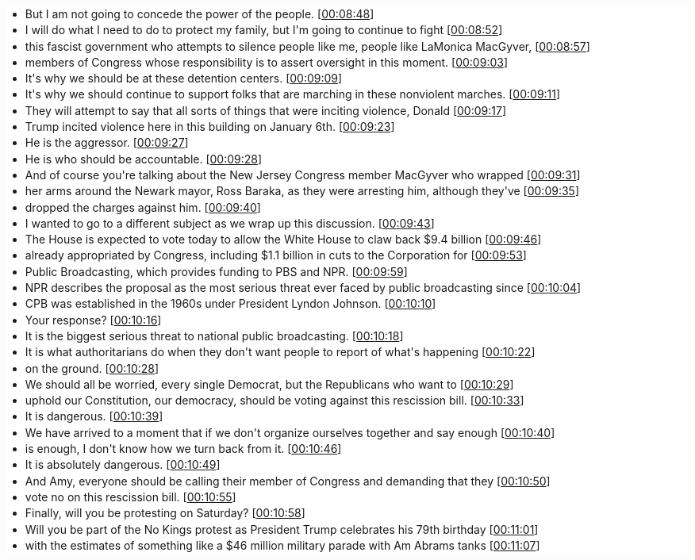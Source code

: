 *  But I am not going to concede the power of the people. [[00:08:48](https://www.youtube.com/watch?v=dTg3OJlkqmk&t=528.3199999999999s)]
*  I will do what I need to do to protect my family, but I'm going to continue to fight [[00:08:52](https://www.youtube.com/watch?v=dTg3OJlkqmk&t=532.0799999999999s)]
*  this fascist government who attempts to silence people like me, people like LaMonica MacGyver, [[00:08:57](https://www.youtube.com/watch?v=dTg3OJlkqmk&t=537.28s)]
*  members of Congress whose responsibility is to assert oversight in this moment. [[00:09:03](https://www.youtube.com/watch?v=dTg3OJlkqmk&t=543.8399999999999s)]
*  It's why we should be at these detention centers. [[00:09:09](https://www.youtube.com/watch?v=dTg3OJlkqmk&t=549.12s)]
*  It's why we should continue to support folks that are marching in these nonviolent marches. [[00:09:11](https://www.youtube.com/watch?v=dTg3OJlkqmk&t=551.04s)]
*  They will attempt to say that all sorts of things that were inciting violence, Donald [[00:09:17](https://www.youtube.com/watch?v=dTg3OJlkqmk&t=557.2s)]
*  Trump incited violence here in this building on January 6th. [[00:09:23](https://www.youtube.com/watch?v=dTg3OJlkqmk&t=563.2s)]
*  He is the aggressor. [[00:09:27](https://www.youtube.com/watch?v=dTg3OJlkqmk&t=567.6s)]
*  He is who should be accountable. [[00:09:28](https://www.youtube.com/watch?v=dTg3OJlkqmk&t=568.88s)]
*  And of course you're talking about the New Jersey Congress member MacGyver who wrapped [[00:09:31](https://www.youtube.com/watch?v=dTg3OJlkqmk&t=571.44s)]
*  her arms around the Newark mayor, Ross Baraka, as they were arresting him, although they've [[00:09:35](https://www.youtube.com/watch?v=dTg3OJlkqmk&t=575.2s)]
*  dropped the charges against him. [[00:09:40](https://www.youtube.com/watch?v=dTg3OJlkqmk&t=580.48s)]
*  I wanted to go to a different subject as we wrap up this discussion. [[00:09:43](https://www.youtube.com/watch?v=dTg3OJlkqmk&t=583.12s)]
*  The House is expected to vote today to allow the White House to claw back $9.4 billion [[00:09:46](https://www.youtube.com/watch?v=dTg3OJlkqmk&t=586.24s)]
*  already appropriated by Congress, including $1.1 billion in cuts to the Corporation for [[00:09:53](https://www.youtube.com/watch?v=dTg3OJlkqmk&t=593.0400000000001s)]
*  Public Broadcasting, which provides funding to PBS and NPR. [[00:09:59](https://www.youtube.com/watch?v=dTg3OJlkqmk&t=599.12s)]
*  NPR describes the proposal as the most serious threat ever faced by public broadcasting since [[00:10:04](https://www.youtube.com/watch?v=dTg3OJlkqmk&t=604.08s)]
*  CPB was established in the 1960s under President Lyndon Johnson. [[00:10:10](https://www.youtube.com/watch?v=dTg3OJlkqmk&t=610.8s)]
*  Your response? [[00:10:16](https://www.youtube.com/watch?v=dTg3OJlkqmk&t=616.24s)]
*  It is the biggest serious threat to national public broadcasting. [[00:10:18](https://www.youtube.com/watch?v=dTg3OJlkqmk&t=618.24s)]
*  It is what authoritarians do when they don't want people to report of what's happening [[00:10:22](https://www.youtube.com/watch?v=dTg3OJlkqmk&t=622.48s)]
*  on the ground. [[00:10:28](https://www.youtube.com/watch?v=dTg3OJlkqmk&t=628.0s)]
*  We should all be worried, every single Democrat, but the Republicans who want to [[00:10:29](https://www.youtube.com/watch?v=dTg3OJlkqmk&t=629.04s)]
*  uphold our Constitution, our democracy, should be voting against this rescission bill. [[00:10:33](https://www.youtube.com/watch?v=dTg3OJlkqmk&t=633.6s)]
*  It is dangerous. [[00:10:39](https://www.youtube.com/watch?v=dTg3OJlkqmk&t=639.28s)]
*  We have arrived to a moment that if we don't organize ourselves together and say enough [[00:10:40](https://www.youtube.com/watch?v=dTg3OJlkqmk&t=640.5600000000001s)]
*  is enough, I don't know how we turn back from it. [[00:10:46](https://www.youtube.com/watch?v=dTg3OJlkqmk&t=646.08s)]
*  It is absolutely dangerous. [[00:10:49](https://www.youtube.com/watch?v=dTg3OJlkqmk&t=649.2s)]
*  And Amy, everyone should be calling their member of Congress and demanding that they [[00:10:50](https://www.youtube.com/watch?v=dTg3OJlkqmk&t=650.72s)]
*  vote no on this rescission bill. [[00:10:55](https://www.youtube.com/watch?v=dTg3OJlkqmk&t=655.28s)]
*  Finally, will you be protesting on Saturday? [[00:10:58](https://www.youtube.com/watch?v=dTg3OJlkqmk&t=658.0s)]
*  Will you be part of the No Kings protest as President Trump celebrates his 79th birthday [[00:11:01](https://www.youtube.com/watch?v=dTg3OJlkqmk&t=661.2s)]
*  with the estimates of something like a $46 million military parade with Am Abrams tanks [[00:11:07](https://www.youtube.com/watch?v=dTg3OJlkqmk&t=667.2s)]